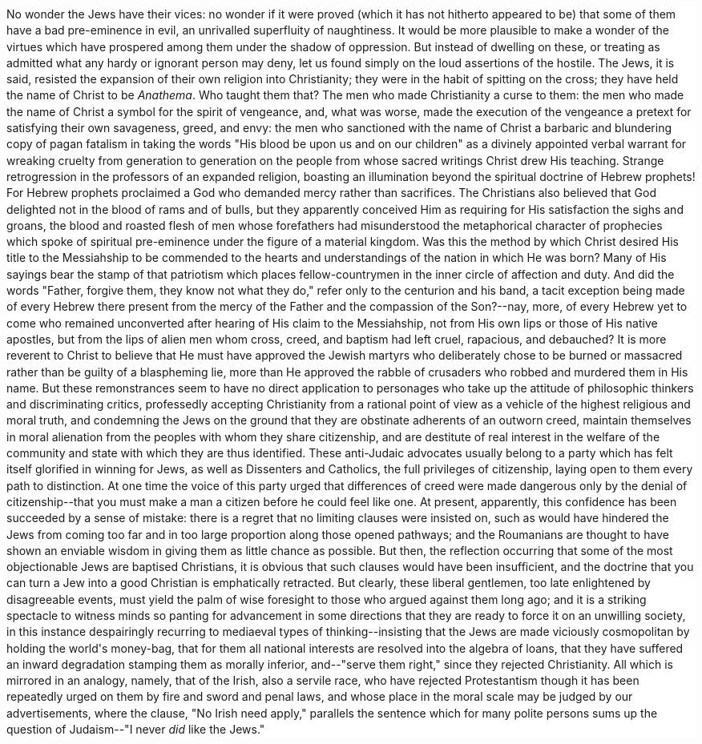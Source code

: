 No wonder the Jews have their vices: no wonder if it were proved (which it has not hitherto appeared to be) that some of them have a bad pre-eminence in evil, an unrivalled superfluity of naughtiness. It would be more plausible to make a wonder of the virtues which have prospered among them under the shadow of oppression. But instead of dwelling on these, or treating as admitted what any hardy or ignorant person may deny, let us found simply on the loud assertions of the hostile. The Jews, it is said, resisted the expansion of their own religion into Christianity; they were in the habit of spitting on the cross; they have held the name of Christ to be _Anathema_. Who taught them that? The men who made Christianity a curse to them: the men who made the name of Christ a symbol for the spirit of vengeance, and, what was worse, made the execution of the vengeance a pretext for satisfying their own savageness, greed, and envy: the men who sanctioned with the name of Christ a barbaric and blundering copy of pagan fatalism in taking the words "His blood be upon us and on our children" as a divinely appointed verbal warrant for wreaking cruelty from generation to generation on the people from whose sacred writings Christ drew His teaching. Strange retrogression in the professors of an expanded religion, boasting an illumination beyond the spiritual doctrine of Hebrew prophets! For Hebrew prophets proclaimed a God who demanded mercy rather than sacrifices. The Christians also believed that God delighted not in the blood of rams and of bulls, but they apparently conceived Him as requiring for His satisfaction the sighs and groans, the blood and roasted flesh of men whose forefathers had misunderstood the metaphorical character of prophecies which spoke of spiritual pre-eminence under the figure of a material kingdom. Was this the method by which Christ desired His title to the Messiahship to be commended to the hearts and understandings of the nation in which He was born? Many of His sayings bear the stamp of that patriotism which places fellow-countrymen in the inner circle of affection and duty. And did the words "Father, forgive them, they know not what they do," refer only to the centurion and his band, a tacit exception being made of every Hebrew there present from the mercy of the Father and the compassion of the Son?--nay, more, of every Hebrew yet to come who remained unconverted after hearing of His claim to the Messiahship, not from His own lips or those of His native apostles, but from the lips of alien men whom cross, creed, and baptism had left cruel, rapacious, and debauched? It is more reverent to Christ to believe that He must have approved the Jewish martyrs who deliberately chose to be burned or massacred rather than be guilty of a blaspheming lie, more than He approved the rabble of crusaders who robbed and murdered them in His name. But these remonstrances seem to have no direct application to personages who take up the attitude of philosophic thinkers and discriminating critics, professedly accepting Christianity from a rational point of view as a vehicle of the highest religious and moral truth, and condemning the Jews on the ground that they are obstinate adherents of an outworn creed, maintain themselves in moral alienation from the peoples with whom they share citizenship, and are destitute of real interest in the welfare of the community and state with which they are thus identified. These anti-Judaic advocates usually belong to a party which has felt itself glorified in winning for Jews, as well as Dissenters and Catholics, the full privileges of citizenship, laying open to them every path to distinction. At one time the voice of this party urged that differences of creed were made dangerous only by the denial of citizenship--that you must make a man a citizen before he could feel like one. At present, apparently, this confidence has been succeeded by a sense of mistake: there is a regret that no limiting clauses were insisted on, such as would have hindered the Jews from coming too far and in too large proportion along those opened pathways; and the Roumanians are thought to have shown an enviable wisdom in giving them as little chance as possible. But then, the reflection occurring that some of the most objectionable Jews are baptised Christians, it is obvious that such clauses would have been insufficient, and the doctrine that you can turn a Jew into a good Christian is emphatically retracted. But clearly, these liberal gentlemen, too late enlightened by disagreeable events, must yield the palm of wise foresight to those who argued against them long ago; and it is a striking spectacle to witness minds so panting for advancement in some directions that they are ready to force it on an unwilling society, in this instance despairingly recurring to mediaeval types of thinking--insisting that the Jews are made viciously cosmopolitan by holding the world's money-bag, that for them all national interests are resolved into the algebra of loans, that they have suffered an inward degradation stamping them as morally inferior, and--"serve them right," since they rejected Christianity. All which is mirrored in an analogy, namely, that of the Irish, also a servile race, who have rejected Protestantism though it has been repeatedly urged on them by fire and sword and penal laws, and whose place in the moral scale may be judged by our advertisements, where the clause, "No Irish need apply," parallels the sentence which for many polite persons sums up the question of Judaism--"I never _did_ like the Jews." 
